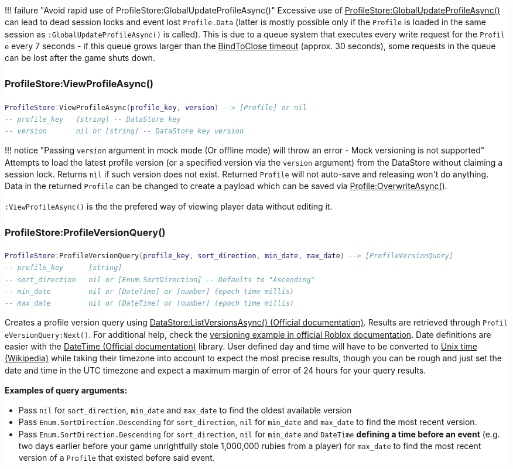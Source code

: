 !!! failure "Avoid rapid use of ProfileStore:GlobalUpdateProfileAsync()"
    Excessive use of [ProfileStore:GlobalUpdateProfileAsync()](#profilestoreglobalupdateprofileasync) can lead to dead session locks and event lost
    `Profile.Data` (latter is mostly possible only if the `Profile` is loaded in the same session as `:GlobalUpdateProfileAsync()` is called). This is due to a queue
    system that executes every write request for the `Profile` every 7 seconds - if this queue grows larger than the [BindToClose timeout](https://developer.roblox.com/en-us/api-reference/function/DataModel/BindToClose) (approx. 30 seconds), some requests in the queue can be lost after the game shuts down.

### ProfileStore:ViewProfileAsync()
``` lua
ProfileStore:ViewProfileAsync(profile_key, version) --> [Profile] or nil
-- profile_key   [string] -- DataStore key
-- version       nil or [string] -- DataStore key version
```
!!! notice "Passing `version` argument in mock mode (Or offline mode) will throw an error - Mock versioning is not supported"
Attempts to load the latest profile version (or a specified version via the `version` argument) from the DataStore without claiming a session lock.
Returns `nil` if such version does not exist. Returned `Profile` will not auto-save and releasing won't do anything.
Data in the returned `Profile` can be changed to create a payload which can be saved via [Profile:OverwriteAsync()](#profileoverwriteasync).

`:ViewProfileAsync()` is the the prefered way of viewing player data without editing it.

### ProfileStore:ProfileVersionQuery()
```lua
ProfileStore:ProfileVersionQuery(profile_key, sort_direction, min_date, max_date) --> [ProfileVersionQuery]
-- profile_key      [string]
-- sort_direction   nil or [Enum.SortDirection] -- Defaults to "Ascending"
-- min_date         nil or [DateTime] or [number] (epoch time millis)
-- max_date         nil or [DateTime] or [number] (epoch time millis)
```
Creates a profile version query using [DataStore:ListVersionsAsync() (Official documentation)](https://developer.roblox.com/en-us/api-reference/function/DataStore/ListVersionsAsync). Results are retrieved through `ProfileVersionQuery:Next()`. For additional help, check the [versioning example in official Roblox documentation](https://developer.roblox.com/en-us/articles/Data-store#versioning-1). Date definitions are easier with the [DateTime (Official documentation)](https://developer.roblox.com/en-us/api-reference/datatype/DateTime) library. User defined day and time will have to be converted to [Unix time (Wikipedia)](https://en.wikipedia.org/wiki/Unix_time) while taking their timezone into account to expect the most precise results, though you can be rough and just set the date and time in the UTC timezone and expect a maximum margin of error of 24 hours for your query results.

**Examples of query arguments:**

   - Pass `nil` for `sort_direction`, `min_date` and `max_date` to find the oldest available version
   - Pass `Enum.SortDirection.Descending` for `sort_direction`, `nil` for `min_date` and `max_date` to find the most recent version.
   - Pass `Enum.SortDirection.Descending` for `sort_direction`, `nil` for `min_date` and `DateTime` **defining a time before an event**
    (e.g. two days earlier before your game unrightfully stole 1,000,000 rubies from a player) for `max_date` to find the most recent
    version of a `Profile` that existed before said event.

